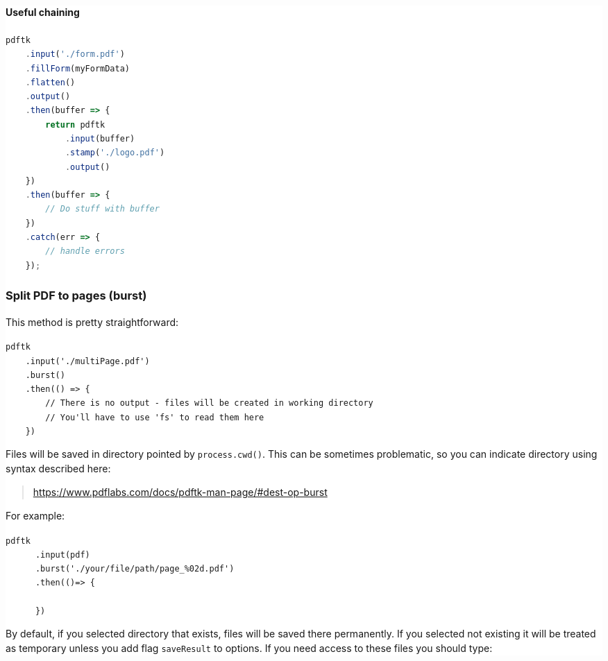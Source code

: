 #### Useful chaining ####

```javascript
pdftk
    .input('./form.pdf')
    .fillForm(myFormData)
    .flatten()
    .output()
    .then(buffer => {
        return pdftk
            .input(buffer)
            .stamp('./logo.pdf')
            .output()
    })
    .then(buffer => {
        // Do stuff with buffer
    })
    .catch(err => {
        // handle errors
    });
```

### Split PDF to pages (burst)

This method is pretty straightforward:

```
pdftk
    .input('./multiPage.pdf')
    .burst()
    .then(() => {
        // There is no output - files will be created in working directory
        // You'll have to use 'fs' to read them here
    })
```

Files will be saved in directory pointed by `process.cwd()`. This can be sometimes 
problematic, so you can indicate directory using syntax described here:

> https://www.pdflabs.com/docs/pdftk-man-page/#dest-op-burst

For example:

```
pdftk
      .input(pdf)
      .burst('./your/file/path/page_%02d.pdf')
      .then(()=> {
        
      })
```

By default, if you selected directory that exists, files will be saved there permanently.
If you selected not existing it will be treated as temporary unless you add flag 
`saveResult` to options. If you need access to these files you should type:
